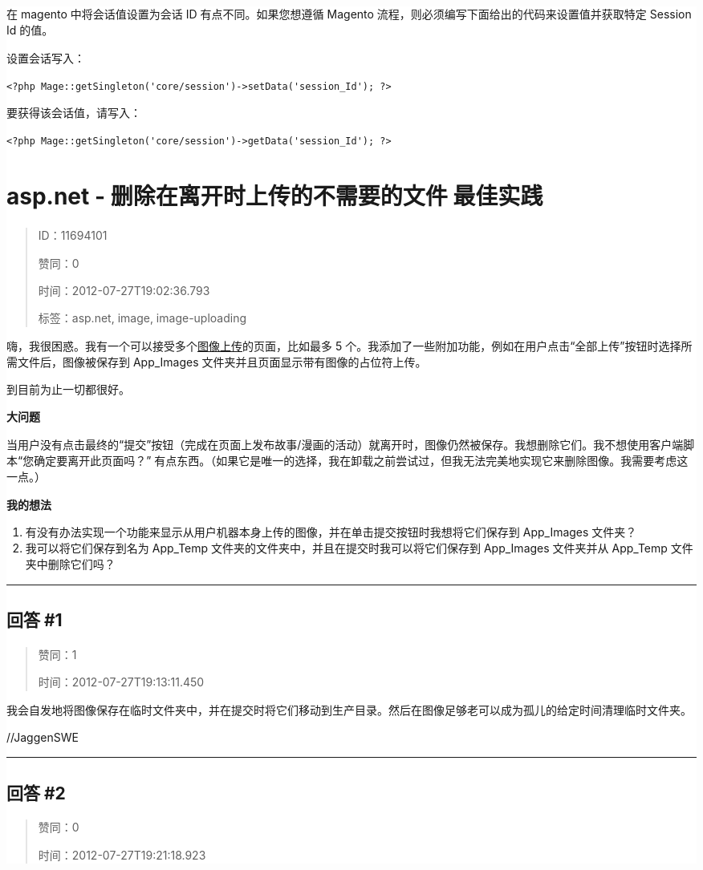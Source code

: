 在 magento 中将会话值设置为会话 ID 有点不同。如果您想遵循 Magento 流程，则必须编写下面给出的代码来设置值并获取特定 Session Id 的值。

设置会话写入：

```
<?php Mage::getSingleton('core/session')->setData('session_Id'); ?> 
```

要获得该会话值，请写入：

```
<?php Mage::getSingleton('core/session')->getData('session_Id'); ?> 
```

# asp.net - 删除在离开时上传的不需要的文件 最佳实践

> ID：11694101
> 
> 赞同：0
> 
> 时间：2012-07-27T19:02:36.793
> 
> 标签：asp.net, image, image-uploading

嗨，我很困惑。我有一个可以接受多个[图像上传](http://www.dotnetcurry.com/ShowArticle.aspx?ID=317)的页面，比如最多 5 个。我添加了一些附加功能，例如在用户点击“全部上传”按钮时选择所需文件后，图像被保存到 App_Images 文件夹并且页面显示带有图像的占位符上传。

到目前为止一切都很好。

**大问题**

当用户没有点击最终的“提交”按钮（完成在页面上发布故事/漫画的活动）就离开时，图像仍然被保存。我想删除它们。我不想使用客户端脚本“您确定要离开此页面吗？” 有点东西。（如果它是唯一的选择，我在卸载之前尝试过，但我无法完美地实现它来删除图像。我需要考虑这一点。）

**我的想法**

1.  有没有办法实现一个功能来显示从用户机器本身上传的图像，并在单击提交按钮时我想将它们保存到 App_Images 文件夹？
2.  我可以将它们保存到名为 App_Temp 文件夹的文件夹中，并且在提交时我可以将它们保存到 App_Images 文件夹并从 App_Temp 文件夹中删除它们吗？

* * *

## 回答 #1

> 赞同：1
> 
> 时间：2012-07-27T19:13:11.450

我会自发地将图像保存在临时文件夹中，并在提交时将它们移动到生产目录。然后在图像足够老可以成为孤儿的给定时间清理临时文件夹。

//JaggenSWE

* * *

## 回答 #2

> 赞同：0
> 
> 时间：2012-07-27T19:21:18.923
